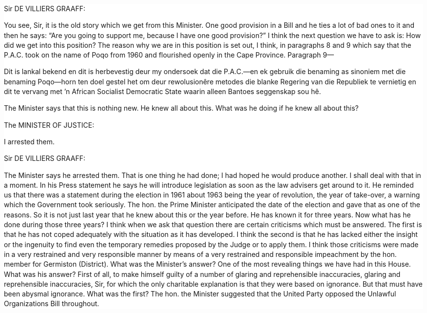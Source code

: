 <speech by="#de_villiers_graaff">

<from>Sir <person refersTo="hansard_za">DE VILLIERS GRAAFF</person>:</from>

<p>You see, Sir, it is the old story which we get from this Minister. One good provision in a Bill and he ties a lot of bad ones to it and then he says: &#x201C;Are you going to support me, because I have one good provision?&#x201D; I think the next question we have to ask is: How did we get into this position? The reason why we are in this position is set out, I think, in paragraphs 8 and 9 which say that the P.A.C. took on the name of Poqo from 1960 and flourished openly in the Cape Province. Paragraph 9&#x2014;</p>

<block name="quote">Dit is lankal bekend en dit is herbevestig deur my ondersoek dat die P.A.C.&#x2014;en ek gebruik die benaming as sinoniem met die benaming Poqo&#x2014;horn ten doel gestel het om deur rewolusion&#x00EA;re metodes die blanke Regering van die Republiek te vernietig en dit te vervang met &#x2019;n African Socialist Democratic State waarin alleen Bantoes seggenskap sou h&#x00EA;.</block>

<p>The Minister says that this is nothing new. He knew all about this. What was he doing if he knew all about this?</p>

</speech>

<speech by="#minister_of_justice">

<from>The <person refersTo="hansard_za">MINISTER OF JUSTICE</person>:</from>

<p>I arrested them.</p>

</speech>

<speech by="#de_villiers_graaff">

<from><span class="col_3417-3418" refersTo="page_0283"/>Sir <person refersTo="hansard_za">DE VILLIERS GRAAFF</person>:</from>

<p>The Minister says he arrested them. That is one thing he had done; I had hoped he would produce another. I shall deal with that in a moment. In his Press statement he says he will introduce legislation as soon as the law advisers get around to it. He reminded us that there was a statement during the election in 1961 about 1963 being the year of revolution, the year of take-over, a warning which the Government took seriously. The hon. the Prime Minister anticipated the date of the election and gave that as one of the reasons. So it is not just last year that he knew about this or the year before. He has known it for three years. Now what has he done during those three years? I think when we ask that question there are certain criticisms which must be answered. The first is that he has not coped adequately with the situation as it has developed. I think the second is that he has lacked either the insight or the ingenuity to find even the temporary remedies proposed by the Judge or to apply them. I think those criticisms were made in a very restrained and very responsible manner by means of a very restrained and responsible impeachment by the hon. member for Germiston (District). What was the Minister&#x2019;s answer? One of the most revealing things we have had in this House. What was his answer? First of all, to make himself guilty of a number of glaring and reprehensible inaccuracies, glaring and reprehensible inaccuracies, Sir, for which the only charitable explanation is that they were based on ignorance. But that must have been abysmal ignorance. What was the first? The hon. the Minister suggested that the United Party opposed the Unlawful Organizations Bill throughout.</p>

</speech>

<speech by="#hon_members">
